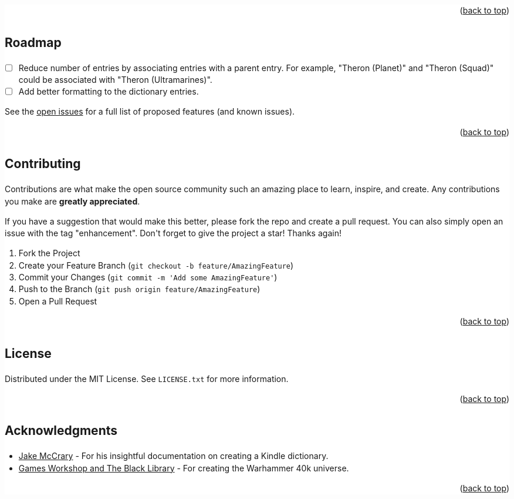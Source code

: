 
<p align="right">(<a href="#readme-top">back to top</a>)</p>



## Roadmap

- [ ] Reduce number of entries by associating entries with a parent entry. For example, "Theron (Planet)" and "Theron (Squad)" could be associated with "Theron (Ultramarines)".
- [ ] Add better formatting to the dictionary entries.

See the [open issues](https://github.com/JCalebBR/LectitioLexicanus/issues) for a full list of proposed features (and known issues).

<p align="right">(<a href="#readme-top">back to top</a>)</p>




## Contributing

Contributions are what make the open source community such an amazing place to learn, inspire, and create. Any contributions you make are **greatly appreciated**.

If you have a suggestion that would make this better, please fork the repo and create a pull request. You can also simply open an issue with the tag "enhancement".
Don't forget to give the project a star! Thanks again!

1. Fork the Project
2. Create your Feature Branch (`git checkout -b feature/AmazingFeature`)
3. Commit your Changes (`git commit -m 'Add some AmazingFeature'`)
4. Push to the Branch (`git push origin feature/AmazingFeature`)
5. Open a Pull Request

<p align="right">(<a href="#readme-top">back to top</a>)</p>




## License

Distributed under the MIT License. See `LICENSE.txt` for more information.

<p align="right">(<a href="#readme-top">back to top</a>)</p>




## Acknowledgments

* [Jake McCrary](https://jakemccrary.com) - For his insightful documentation on creating a Kindle dictionary.
* [Games Workshop and The Black Library](https://www.blacklibrary.com/) - For creating the Warhammer 40k universe.
  
<p align="right">(<a href="#readme-top">back to top</a>)</p>






[contributors-shield]: https://img.shields.io/github/contributors/JCalebBR/LectitioLexicanus.svg?style=for-the-badge
[contributors-url]: https://github.com/JCalebBR/LectitioLexicanus/graphs/contributors
[forks-shield]: https://img.shields.io/github/forks/JCalebBR/LectitioLexicanus.svg?style=for-the-badge
[forks-url]: https://github.com/JCalebBR/LectitioLexicanus/network/members
[stars-shield]: https://img.shields.io/github/stars/JCalebBR/LectitioLexicanus.svg?style=for-the-badge
[stars-url]: https://github.com/JCalebBR/LectitioLexicanus/stargazers
[issues-shield]: https://img.shields.io/github/issues/JCalebBR/LectitioLexicanus.svg?style=for-the-badge
[issues-url]: https://github.com/JCalebBR/LectitioLexicanus/issues
[license-shield]: https://img.shields.io/github/license/JCalebBR/LectitioLexicanus.svg?style=for-the-badge
[license-url]: https://github.com/JCalebBR/LectitioLexicanus/blob/master/LICENSE.txt
[product-screenshot]: images/screenshot.png
[example-01]: images/example-01.png
[example-02]: images/example-02.png
[example-03]: images/example-03.png
[example-04]: images/example-04.png
[releases-url]: https://github.com/JCalebBR/releases
[Python]: https://img.shields.io/badge/python-000000?style=for-the-badge&logo=python
[Python-url]: https://www.python.org/